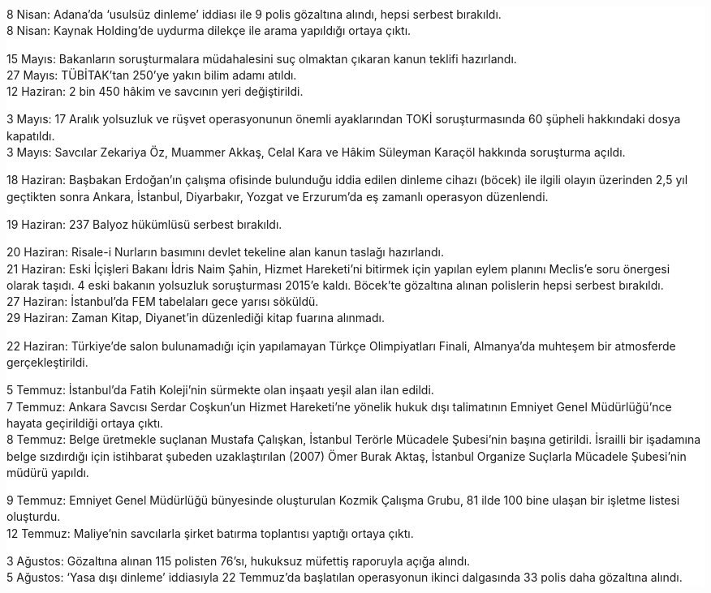   8 Nisan: Adana’da ‘usulsüz dinleme’ iddiası ile 9 polis gözaltına alındı, hepsi serbest bırakıldı.
  <br/>
  8 Nisan: Kaynak Holding’de uydurma dilekçe ile arama yapıldığı ortaya çıktı.
 </p>
 <p>
  15 Mayıs: Bakanların soruşturmalara müdahalesini suç olmaktan çıkaran kanun teklifi hazırlandı.
  <br/>
  27 Mayıs: TÜBİTAK’tan 250’ye yakın bilim adamı atıldı.
  <br/>
  12 Haziran: 2 bin 450 hâkim ve savcının yeri değiştirildi.
 </p>
 <p>
  3 Mayıs: 17 Aralık yolsuzluk ve rüşvet operasyonunun önemli ayaklarından TOKİ soruşturmasında 60 şüpheli hakkındaki dosya kapatıldı.
  <br/>
  3 Mayıs: Savcılar Zekariya Öz, Muammer Akkaş, Celal Kara ve Hâkim Süleyman Karaçöl hakkında soruşturma açıldı.
 </p>
 <p>
  18 Haziran: Başbakan Erdoğan’ın çalışma ofisinde bulunduğu iddia edilen dinleme cihazı (böcek) ile ilgili olayın üzerinden 2,5 yıl geçtikten sonra Ankara, İstanbul, Diyarbakır, Yozgat ve Erzurum’da eş zamanlı operasyon düzenlendi.
 </p>
 <p>
  19 Haziran: 237 Balyoz hükümlüsü serbest bırakıldı.
 </p>
 <p>
  20 Haziran: Risale-i Nurların basımını devlet tekeline alan kanun taslağı hazırlandı.
  <br/>
  21 Haziran: Eski İçişleri Bakanı İdris Naim Şahin, Hizmet Hareketi’ni bitirmek için yapılan eylem planını Meclis’e soru önergesi olarak taşıdı. 4 eski bakanın yolsuzluk soruşturması 2015’e kaldı. Böcek’te gözaltına alınan polislerin hepsi serbest bırakıldı.
  <br/>
  27 Haziran: İstanbul’da FEM tabelaları gece yarısı söküldü.
  <br/>
  29 Haziran: Zaman Kitap, Diyanet’in düzenlediği kitap fuarına alınmadı.
 </p>
 <p>
  22 Haziran: Türkiye’de salon bulunamadığı için yapılamayan Türkçe Olimpiyatları Finali, Almanya’da muhteşem bir atmosferde gerçekleştirildi.
 </p>
 <p>
  5 Temmuz: İstanbul’da Fatih Koleji’nin sürmekte olan inşaatı yeşil alan ilan edildi.
  <br/>
  7 Temmuz: Ankara Savcısı Serdar Coşkun’un Hizmet Hareketi’ne yönelik hukuk dışı talimatının Emniyet Genel Müdürlüğü’nce hayata geçirildiği ortaya çıktı.
  <br/>
  8 Temmuz: Belge üretmekle suçlanan Mustafa Çalışkan, İstanbul Terörle Mücadele Şubesi’nin başına getirildi. İsrailli bir işadamına belge sızdırdığı için istihbarat şubeden uzaklaştırılan (2007) Ömer Burak Aktaş, İstanbul Organize Suçlarla Mücadele Şubesi’nin müdürü yapıldı.
 </p>
 <p>
  9 Temmuz: Emniyet Genel Müdürlüğü bünyesinde oluşturulan Kozmik Çalışma Grubu, 81 ilde 100 bine ulaşan bir işletme listesi oluşturdu.
  <br/>
  12 Temmuz: Maliye’nin savcılarla şirket batırma toplantısı yaptığı ortaya çıktı.
 </p>
 <p>
  3 Ağustos: Gözaltına alınan 115 polisten 76’sı, hukuksuz müfettiş raporuyla açığa alındı.
  <br/>
  5 Ağustos: ‘Yasa dışı dinleme’ iddiasıyla 22 Temmuz’da başlatılan operasyonun ikinci dalgasında 33 polis daha gözaltına alındı.
 </p>
 <p>